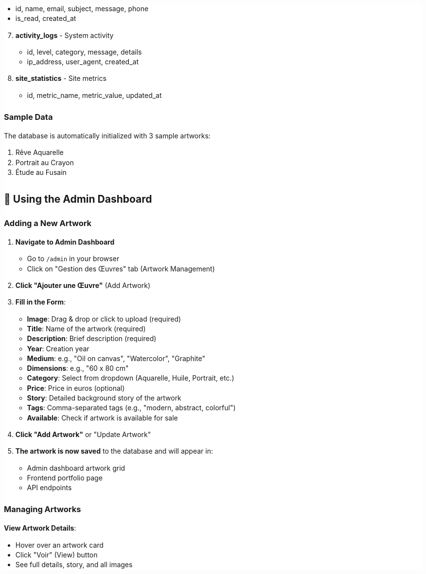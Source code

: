    - id, name, email, subject, message, phone
   - is_read, created_at

7. **activity_logs** - System activity

   - id, level, category, message, details
   - ip_address, user_agent, created_at

8. **site_statistics** - Site metrics
   - id, metric_name, metric_value, updated_at

### Sample Data

The database is automatically initialized with 3 sample artworks:

1. Rêve Aquarelle
2. Portrait au Crayon
3. Étude au Fusain

## 🎨 Using the Admin Dashboard

### Adding a New Artwork

1. **Navigate to Admin Dashboard**

   - Go to `/admin` in your browser
   - Click on "Gestion des Œuvres" tab (Artwork Management)

2. **Click "Ajouter une Œuvre"** (Add Artwork)

3. **Fill in the Form**:

   - **Image**: Drag & drop or click to upload (required)
   - **Title**: Name of the artwork (required)
   - **Description**: Brief description (required)
   - **Year**: Creation year
   - **Medium**: e.g., "Oil on canvas", "Watercolor", "Graphite"
   - **Dimensions**: e.g., "60 x 80 cm"
   - **Category**: Select from dropdown (Aquarelle, Huile, Portrait, etc.)
   - **Price**: Price in euros (optional)
   - **Story**: Detailed background story of the artwork
   - **Tags**: Comma-separated tags (e.g., "modern, abstract, colorful")
   - **Available**: Check if artwork is available for sale

4. **Click "Add Artwork"** or "Update Artwork"

5. **The artwork is now saved** to the database and will appear in:
   - Admin dashboard artwork grid
   - Frontend portfolio page
   - API endpoints

### Managing Artworks

**View Artwork Details**:

- Hover over an artwork card
- Click "Voir" (View) button
- See full details, story, and all images
